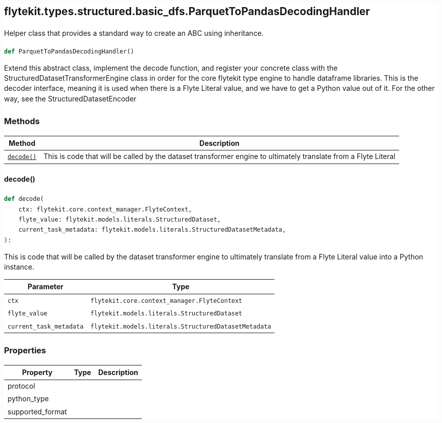 ## flytekit.types.structured.basic_dfs.ParquetToPandasDecodingHandler

Helper class that provides a standard way to create an ABC using
inheritance.


```python
def ParquetToPandasDecodingHandler()
```
Extend this abstract class, implement the decode function, and register your concrete class with the
StructuredDatasetTransformerEngine class in order for the core flytekit type engine to handle
dataframe libraries. This is the decoder interface, meaning it is used when there is a Flyte Literal value,
and we have to get a Python value out of it. For the other way, see the StructuredDatasetEncoder



### Methods

| Method | Description |
|-|-|
| [`decode()`](#decode) | This is code that will be called by the dataset transformer engine to ultimately translate from a Flyte Literal |


#### decode()

```python
def decode(
    ctx: flytekit.core.context_manager.FlyteContext,
    flyte_value: flytekit.models.literals.StructuredDataset,
    current_task_metadata: flytekit.models.literals.StructuredDatasetMetadata,
):
```
This is code that will be called by the dataset transformer engine to ultimately translate from a Flyte Literal
value into a Python instance.



| Parameter | Type |
|-|-|
| `ctx` | `flytekit.core.context_manager.FlyteContext` |
| `flyte_value` | `flytekit.models.literals.StructuredDataset` |
| `current_task_metadata` | `flytekit.models.literals.StructuredDatasetMetadata` |

### Properties

| Property | Type | Description |
|-|-|-|
| protocol |  |  |
| python_type |  |  |
| supported_format |  |  |
